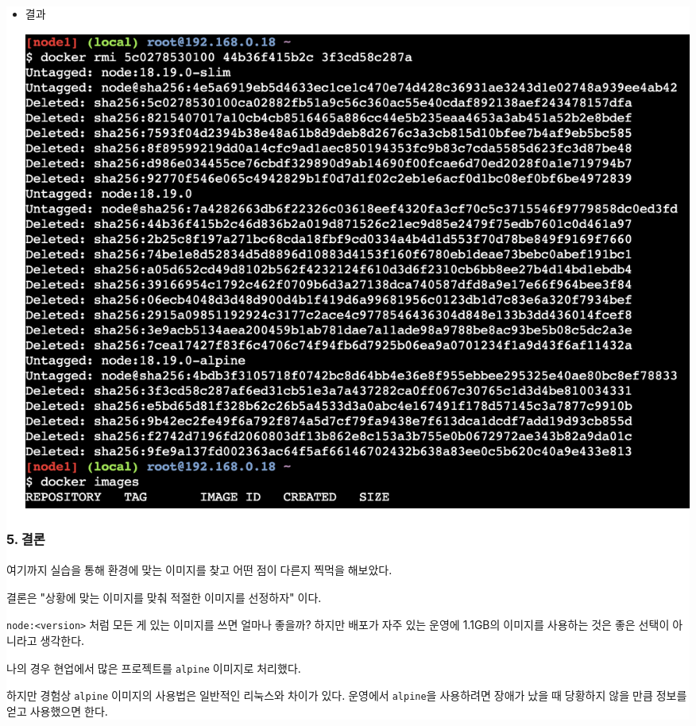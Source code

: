 
- 결과

	![18](/assets/img/2023-09-28-시리즈--Docker-4.-실습---Docker-Hub에서-node를-찾아서-내려-받기.md/18.png)



### 5. 결론


여기까지 실습을 통해 환경에 맞는 이미지를 찾고 어떤 점이 다른지 찍먹을 해보았다.


결론은 "상황에 맞는 이미지를 맞춰 적절한 이미지를 선정하자" 이다.


`node:<version>` 처럼 모든 게 있는 이미지를 쓰면 얼마나 좋을까?
하지만 배포가 자주 있는 운영에 1.1GB의 이미지를 사용하는 것은 좋은 선택이 아니라고 생각한다.


나의 경우 현업에서 많은 프로젝트를 `alpine` 이미지로 처리했다.


하지만 경험상 `alpine` 이미지의 사용법은 일반적인 리눅스와 차이가 있다.
운영에서 `alpine`을 사용하려면 장애가 났을 때 당황하지 않을 만큼 정보를 얻고 사용했으면 한다.

